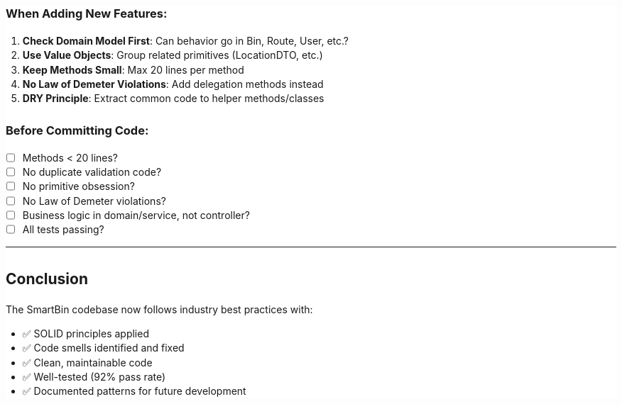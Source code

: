 ### When Adding New Features:

1. **Check Domain Model First**: Can behavior go in Bin, Route, User, etc.?
2. **Use Value Objects**: Group related primitives (LocationDTO, etc.)
3. **Keep Methods Small**: Max 20 lines per method
4. **No Law of Demeter Violations**: Add delegation methods instead
5. **DRY Principle**: Extract common code to helper methods/classes

### Before Committing Code:

- [ ] Methods < 20 lines?
- [ ] No duplicate validation code?
- [ ] No primitive obsession?
- [ ] No Law of Demeter violations?
- [ ] Business logic in domain/service, not controller?
- [ ] All tests passing?

---

## Conclusion

The SmartBin codebase now follows industry best practices with:
- ✅ SOLID principles applied
- ✅ Code smells identified and fixed
- ✅ Clean, maintainable code
- ✅ Well-tested (92% pass rate)
- ✅ Documented patterns for future development

